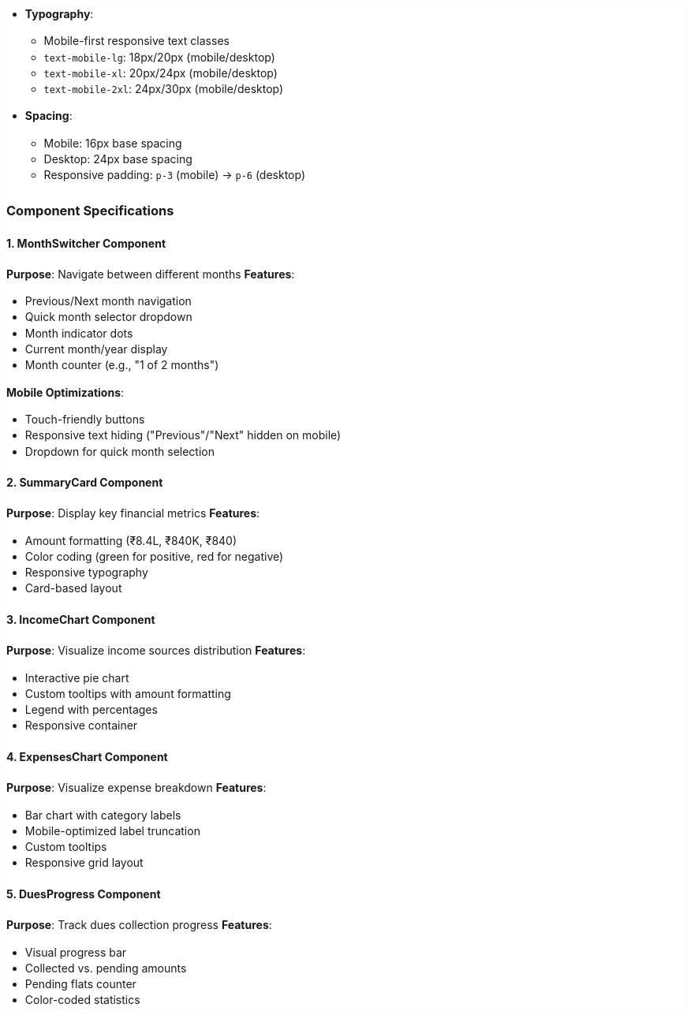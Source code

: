 - **Typography**:
  - Mobile-first responsive text classes
  - `text-mobile-lg`: 18px/20px (mobile/desktop)
  - `text-mobile-xl`: 20px/24px (mobile/desktop)
  - `text-mobile-2xl`: 24px/30px (mobile/desktop)

- **Spacing**:
  - Mobile: 16px base spacing
  - Desktop: 24px base spacing
  - Responsive padding: `p-3` (mobile) → `p-6` (desktop)

### Component Specifications

#### 1. MonthSwitcher Component
**Purpose**: Navigate between different months
**Features**:
- Previous/Next month navigation
- Quick month selector dropdown
- Month indicator dots
- Current month/year display
- Month counter (e.g., "1 of 2 months")

**Mobile Optimizations**:
- Touch-friendly buttons
- Responsive text hiding ("Previous"/"Next" hidden on mobile)
- Dropdown for quick month selection

#### 2. SummaryCard Component
**Purpose**: Display key financial metrics
**Features**:
- Amount formatting (₹8.4L, ₹840K, ₹840)
- Color coding (green for positive, red for negative)
- Responsive typography
- Card-based layout

#### 3. IncomeChart Component
**Purpose**: Visualize income sources distribution
**Features**:
- Interactive pie chart
- Custom tooltips with amount formatting
- Legend with percentages
- Responsive container

#### 4. ExpensesChart Component
**Purpose**: Visualize expense breakdown
**Features**:
- Bar chart with category labels
- Mobile-optimized label truncation
- Custom tooltips
- Responsive grid layout

#### 5. DuesProgress Component
**Purpose**: Track dues collection progress
**Features**:
- Visual progress bar
- Collected vs. pending amounts
- Pending flats counter
- Color-coded statistics
